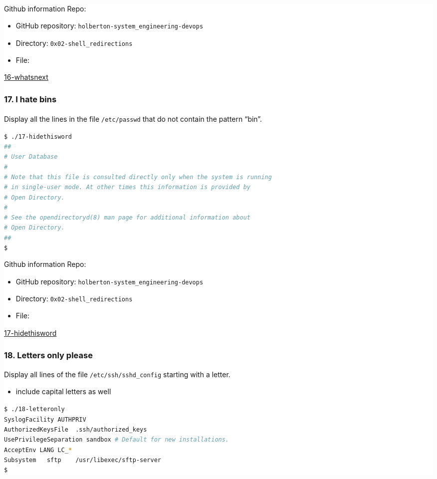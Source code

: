 Github information Repo:

* GitHub repository:  ` holberton-system_engineering-devops `

* Directory:  ` 0x02-shell_redirections ` 

* File:  

[16-whatsnext](https://github.com/Imanolasolo/holberton-system_engineering-devops/blob/main/0x02-shell_redirections/16-whatsnext) 
 
### 17. I hate bins

Display all the lines in the file   ` /etc/passwd `   that do not contain the pattern “bin”.

```bash
$ ./17-hidethisword
##
# User Database
#
# Note that this file is consulted directly only when the system is running
# in single-user mode. At other times this information is provided by
# Open Directory.
#
# See the opendirectoryd(8) man page for additional information about
# Open Directory.
##
$

```

Github information Repo:

* GitHub repository:  ` holberton-system_engineering-devops `

* Directory:  ` 0x02-shell_redirections `

* File:  

[17-hidethisword](https://github.com/Imanolasolo/holberton-system_engineering-devops/blob/main/0x02-shell_redirections/17-hidethisword) 

### 18. Letters only please

Display all lines of the file   ` /etc/ssh/sshd_config `   starting with a letter.

* include capital letters as well

```bash
$ ./18-letteronly
SyslogFacility AUTHPRIV
AuthorizedKeysFile  .ssh/authorized_keys
UsePrivilegeSeparation sandbox # Default for new installations.
AcceptEnv LANG LC_*
Subsystem   sftp    /usr/libexec/sftp-server
$

```

